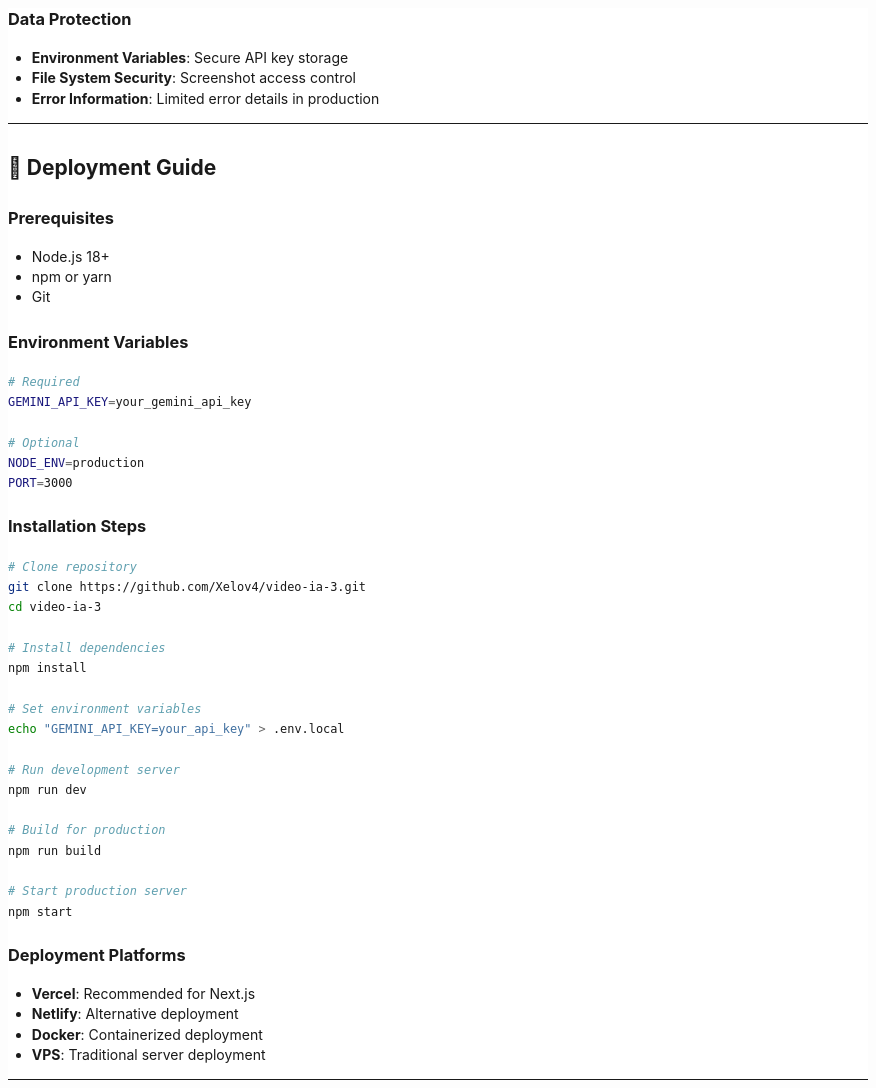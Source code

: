 ### Data Protection
- **Environment Variables**: Secure API key storage
- **File System Security**: Screenshot access control
- **Error Information**: Limited error details in production

---

## 🚀 Deployment Guide

### Prerequisites
- Node.js 18+
- npm or yarn
- Git

### Environment Variables
```bash
# Required
GEMINI_API_KEY=your_gemini_api_key

# Optional
NODE_ENV=production
PORT=3000
```

### Installation Steps
```bash
# Clone repository
git clone https://github.com/Xelov4/video-ia-3.git
cd video-ia-3

# Install dependencies
npm install

# Set environment variables
echo "GEMINI_API_KEY=your_api_key" > .env.local

# Run development server
npm run dev

# Build for production
npm run build

# Start production server
npm start
```

### Deployment Platforms
- **Vercel**: Recommended for Next.js
- **Netlify**: Alternative deployment
- **Docker**: Containerized deployment
- **VPS**: Traditional server deployment

---